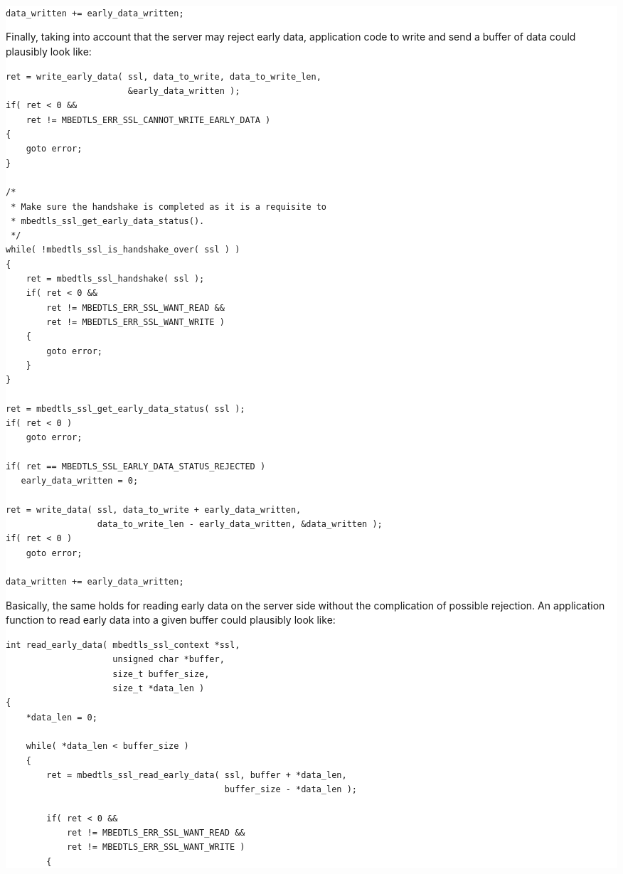 ```
data_written += early_data_written;
```

Finally, taking into account that the server may reject early data, application
code to write and send a buffer of data could plausibly look like:
```
ret = write_early_data( ssl, data_to_write, data_to_write_len,
                        &early_data_written );
if( ret < 0 &&
    ret != MBEDTLS_ERR_SSL_CANNOT_WRITE_EARLY_DATA )
{
    goto error;
}

/*
 * Make sure the handshake is completed as it is a requisite to
 * mbedtls_ssl_get_early_data_status().
 */
while( !mbedtls_ssl_is_handshake_over( ssl ) )
{
    ret = mbedtls_ssl_handshake( ssl );
    if( ret < 0 &&
        ret != MBEDTLS_ERR_SSL_WANT_READ &&
        ret != MBEDTLS_ERR_SSL_WANT_WRITE )
    {
        goto error;
    }
}

ret = mbedtls_ssl_get_early_data_status( ssl );
if( ret < 0 )
    goto error;

if( ret == MBEDTLS_SSL_EARLY_DATA_STATUS_REJECTED )
   early_data_written = 0;

ret = write_data( ssl, data_to_write + early_data_written,
                  data_to_write_len - early_data_written, &data_written );
if( ret < 0 )
    goto error;

data_written += early_data_written;
```

Basically, the same holds for reading early data on the server side without the
complication of possible rejection. An application function to read early data
into a given buffer could plausibly look like:
```
int read_early_data( mbedtls_ssl_context *ssl,
                     unsigned char *buffer,
                     size_t buffer_size,
                     size_t *data_len )
{
    *data_len = 0;

    while( *data_len < buffer_size )
    {
        ret = mbedtls_ssl_read_early_data( ssl, buffer + *data_len,
                                           buffer_size - *data_len );

        if( ret < 0 &&
            ret != MBEDTLS_ERR_SSL_WANT_READ &&
            ret != MBEDTLS_ERR_SSL_WANT_WRITE )
        {
```